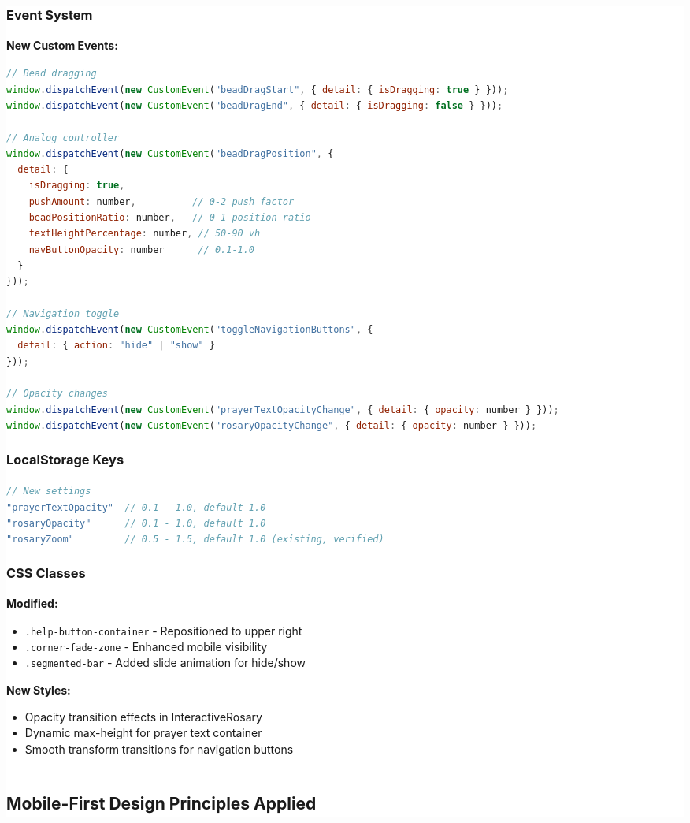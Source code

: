 ### Event System

**New Custom Events:**
```javascript
// Bead dragging
window.dispatchEvent(new CustomEvent("beadDragStart", { detail: { isDragging: true } }));
window.dispatchEvent(new CustomEvent("beadDragEnd", { detail: { isDragging: false } }));

// Analog controller
window.dispatchEvent(new CustomEvent("beadDragPosition", {
  detail: {
    isDragging: true,
    pushAmount: number,          // 0-2 push factor
    beadPositionRatio: number,   // 0-1 position ratio
    textHeightPercentage: number, // 50-90 vh
    navButtonOpacity: number      // 0.1-1.0
  }
}));

// Navigation toggle
window.dispatchEvent(new CustomEvent("toggleNavigationButtons", {
  detail: { action: "hide" | "show" }
}));

// Opacity changes
window.dispatchEvent(new CustomEvent("prayerTextOpacityChange", { detail: { opacity: number } }));
window.dispatchEvent(new CustomEvent("rosaryOpacityChange", { detail: { opacity: number } }));
```

### LocalStorage Keys

```javascript
// New settings
"prayerTextOpacity"  // 0.1 - 1.0, default 1.0
"rosaryOpacity"      // 0.1 - 1.0, default 1.0
"rosaryZoom"         // 0.5 - 1.5, default 1.0 (existing, verified)
```

### CSS Classes

**Modified:**
- `.help-button-container` - Repositioned to upper right
- `.corner-fade-zone` - Enhanced mobile visibility
- `.segmented-bar` - Added slide animation for hide/show

**New Styles:**
- Opacity transition effects in InteractiveRosary
- Dynamic max-height for prayer text container
- Smooth transform transitions for navigation buttons

---

## Mobile-First Design Principles Applied
